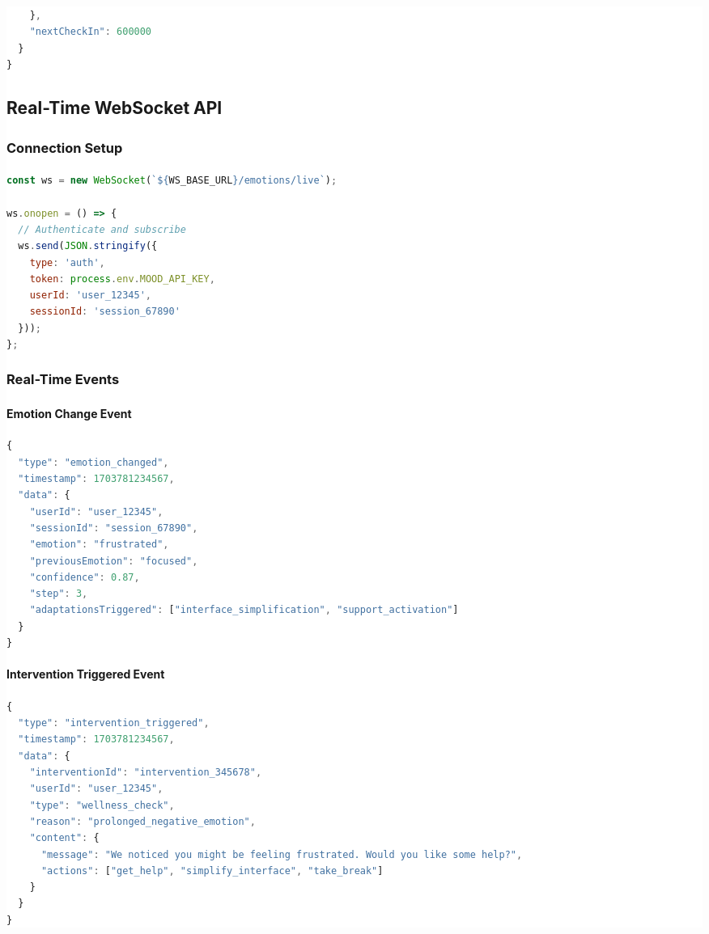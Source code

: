 ```javascript
    },
    "nextCheckIn": 600000
  }
}
```

## Real-Time WebSocket API

### Connection Setup

```javascript
const ws = new WebSocket(`${WS_BASE_URL}/emotions/live`);

ws.onopen = () => {
  // Authenticate and subscribe
  ws.send(JSON.stringify({
    type: 'auth',
    token: process.env.MOOD_API_KEY,
    userId: 'user_12345',
    sessionId: 'session_67890'
  }));
};
```

### Real-Time Events

#### Emotion Change Event
```javascript
{
  "type": "emotion_changed",
  "timestamp": 1703781234567,
  "data": {
    "userId": "user_12345",
    "sessionId": "session_67890",
    "emotion": "frustrated",
    "previousEmotion": "focused",
    "confidence": 0.87,
    "step": 3,
    "adaptationsTriggered": ["interface_simplification", "support_activation"]
  }
}
```

#### Intervention Triggered Event
```javascript
{
  "type": "intervention_triggered",
  "timestamp": 1703781234567,
  "data": {
    "interventionId": "intervention_345678",
    "userId": "user_12345",
    "type": "wellness_check",
    "reason": "prolonged_negative_emotion",
    "content": {
      "message": "We noticed you might be feeling frustrated. Would you like some help?",
      "actions": ["get_help", "simplify_interface", "take_break"]
    }
  }
}
```
